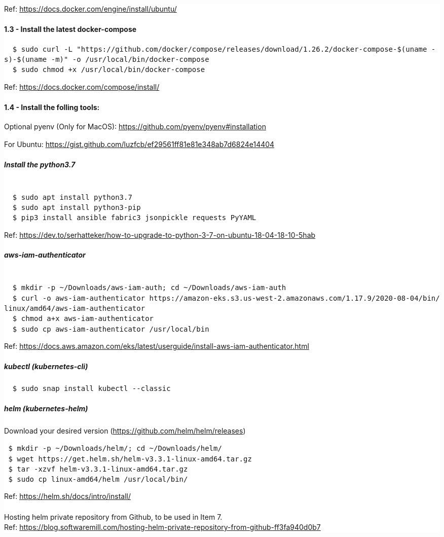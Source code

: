 Ref: https://docs.docker.com/engine/install/ubuntu/


#### 1.3 - Install the latest docker-compose
<pre>
  $ sudo curl -L "https://github.com/docker/compose/releases/download/1.26.2/docker-compose-$(uname -s)-$(uname -m)" -o /usr/local/bin/docker-compose
  $ sudo chmod +x /usr/local/bin/docker-compose
</pre>
   
Ref: https://docs.docker.com/compose/install/




#### 1.4 - Install the folling tools:

Optional pyenv (Only for MacOS): https://github.com/pyenv/pyenv#installation
                    
For Ubuntu: https://gist.github.com/luzfcb/ef29561ff81e81e348ab7d6824e14404

##### Install the python3.7
<pre> 
  $ sudo apt install python3.7 
  $ sudo apt install python3-pip
  $ pip3 install ansible fabric3 jsonpickle requests PyYAML
</pre>
Ref: https://dev.to/serhatteker/how-to-upgrade-to-python-3-7-on-ubuntu-18-04-18-10-5hab

##### aws-iam-authenticator
<pre>      
  $ mkdir -p ~/Downloads/aws-iam-auth; cd ~/Downloads/aws-iam-auth
  $ curl -o aws-iam-authenticator https://amazon-eks.s3.us-west-2.amazonaws.com/1.17.9/2020-08-04/bin/linux/amd64/aws-iam-authenticator
  $ chmod a+x aws-iam-authenticator
  $ sudo cp aws-iam-authenticator /usr/local/bin
</pre>
Ref: https://docs.aws.amazon.com/eks/latest/userguide/install-aws-iam-authenticator.html


##### kubectl (kubernetes-cli)
<pre>
  $ sudo snap install kubectl --classic
</pre>
       
##### helm (kubernetes-helm)
Download your desired version (https://github.com/helm/helm/releases)
<pre>
 $ mkdir -p ~/Downloads/helm/; cd ~/Downloads/helm/
 $ wget https://get.helm.sh/helm-v3.3.1-linux-amd64.tar.gz
 $ tar -xzvf helm-v3.3.1-linux-amd64.tar.gz
 $ sudo cp linux-amd64/helm /usr/local/bin/
</pre>   
Ref: https://helm.sh/docs/intro/install/     
<br>
Hosting helm private repository from Github, to be used in Item 7.   
Ref: https://blog.softwaremill.com/hosting-helm-private-repository-from-github-ff3fa940d0b7
        